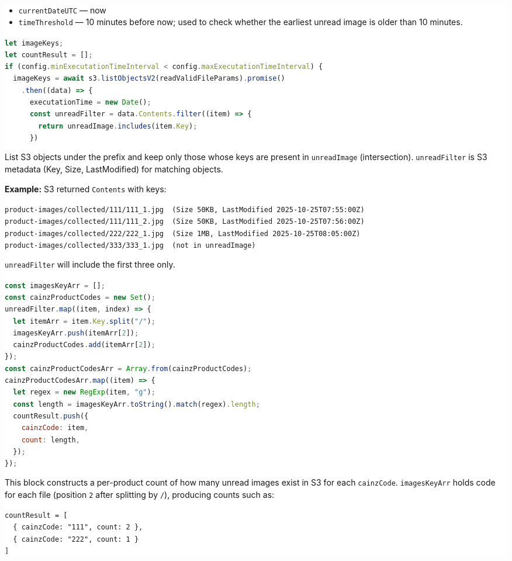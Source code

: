 * `currentDateUTC` — now
* `timeThreshold` — 10 minutes before now; used to check whether the earliest unread image is older than 10 minutes.

```js
let imageKeys;
let countResult = [];
if (config.minExecutationTimeInterval < config.maxExecutationTimeInterval) {
  imageKeys = await s3.listObjectsV2(readValidFileParams).promise()
    .then((data) => {
      executationTime = new Date();
      const unreadFilter = data.Contents.filter((item) => {
        return unreadImage.includes(item.Key);
      })
```

List S3 objects under the prefix and keep only those whose keys are present in `unreadImage` (intersection). `unreadFilter` is S3 metadata (Key, Size, LastModified) for matching objects.

**Example:** S3 returned `Contents` with keys:

```
product-images/collected/111/111_1.jpg  (Size 50KB, LastModified 2025-10-25T07:55:00Z)
product-images/collected/111/111_2.jpg  (Size 50KB, LastModified 2025-10-25T07:56:00Z)
product-images/collected/222/222_1.jpg  (Size 1MB, LastModified 2025-10-25T08:05:00Z)
product-images/collected/333/333_1.jpg  (not in unreadImage)
```

`unreadFilter` will include the first three only.

```js
const imagesKeyArr = [];
const cainzProductCodes = new Set();
unreadFilter.map((item, index) => {
  let itemArr = item.Key.split("/");
  imagesKeyArr.push(itemArr[2]);
  cainzProductCodes.add(itemArr[2]);
});
const cainzProductCodesArr = Array.from(cainzProductCodes);
cainzProductCodesArr.map((item) => {
  let regex = new RegExp(item, "g");
  const length = imagesKeyArr.toString().match(regex).length;
  countResult.push({
    cainzCode: item,
    count: length,
  });
});
```

This block constructs a per-product count of how many unread images exist in S3 for each `cainzCode`. `imagesKeyArr` holds code for each file (position `2` after splitting by `/`), producing counts such as:

```
countResult = [
  { cainzCode: "111", count: 2 },
  { cainzCode: "222", count: 1 }
]
```
